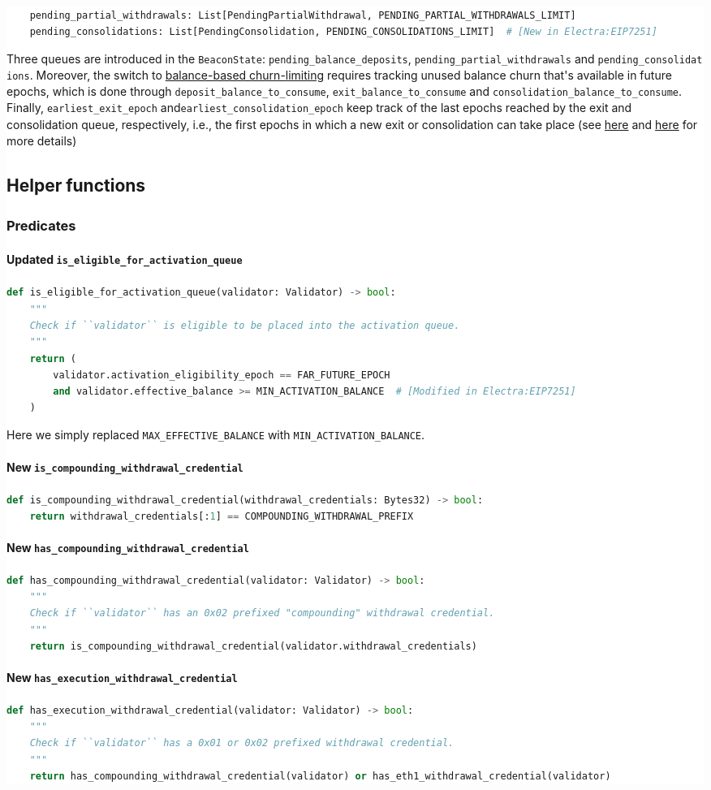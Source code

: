 ```python
    pending_partial_withdrawals: List[PendingPartialWithdrawal, PENDING_PARTIAL_WITHDRAWALS_LIMIT]
    pending_consolidations: List[PendingConsolidation, PENDING_CONSOLIDATIONS_LIMIT]  # [New in Electra:EIP7251]
```

Three queues are introduced in the `BeaconState`: `pending_balance_deposits`, `pending_partial_withdrawals` and `pending_consolidations`. Moreover, the switch to [balance-based churn-limiting](https://notes.ethereum.org/UmXYMSCORfaTTjRGn5r_EA#Deposits-and-activations) requires tracking unused balance churn that's available in future epochs, which is done through `deposit_balance_to_consume`, `exit_balance_to_consume` and `consolidation_balance_to_consume`. Finally, `earliest_exit_epoch` and`earliest_consolidation_epoch` keep track of the last epochs reached by the exit and consolidation queue, respectively, i.e., the first epochs in which a new exit or consolidation can take place (see [here](#New-compute_exit_epoch_and_update_churn) and [here](#New-compute_consolidation_epoch_and_update_churn) for more details)

## Helper functions

### Predicates

#### Updated `is_eligible_for_activation_queue`

```python
def is_eligible_for_activation_queue(validator: Validator) -> bool:
    """
    Check if ``validator`` is eligible to be placed into the activation queue.
    """
    return (
        validator.activation_eligibility_epoch == FAR_FUTURE_EPOCH
        and validator.effective_balance >= MIN_ACTIVATION_BALANCE  # [Modified in Electra:EIP7251]
    )
```

Here we simply replaced `MAX_EFFECTIVE_BALANCE` with `MIN_ACTIVATION_BALANCE`.

#### New `is_compounding_withdrawal_credential`

```python
def is_compounding_withdrawal_credential(withdrawal_credentials: Bytes32) -> bool:
    return withdrawal_credentials[:1] == COMPOUNDING_WITHDRAWAL_PREFIX
```

#### New `has_compounding_withdrawal_credential`

```python
def has_compounding_withdrawal_credential(validator: Validator) -> bool:
    """
    Check if ``validator`` has an 0x02 prefixed "compounding" withdrawal credential.
    """
    return is_compounding_withdrawal_credential(validator.withdrawal_credentials)
```

#### New `has_execution_withdrawal_credential`

```python
def has_execution_withdrawal_credential(validator: Validator) -> bool:
    """
    Check if ``validator`` has a 0x01 or 0x02 prefixed withdrawal credential.
    """
    return has_compounding_withdrawal_credential(validator) or has_eth1_withdrawal_credential(validator)
```
